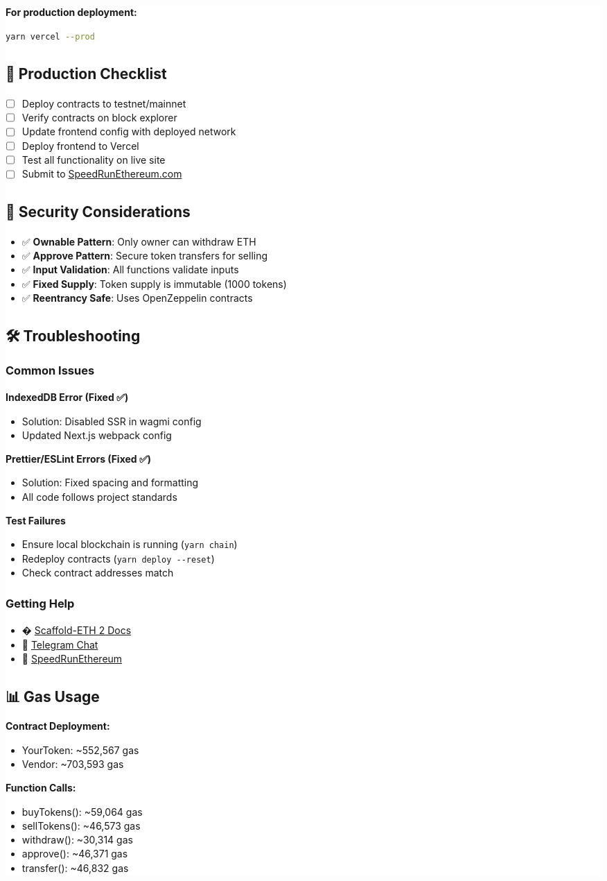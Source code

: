 **For production deployment:**
```bash
yarn vercel --prod
```

## 🔗 Production Checklist

- [ ] Deploy contracts to testnet/mainnet
- [ ] Verify contracts on block explorer
- [ ] Update frontend config with deployed network
- [ ] Deploy frontend to Vercel
- [ ] Test all functionality on live site
- [ ] Submit to [SpeedRunEthereum.com](https://speedrunethereum.com)

## 🔐 Security Considerations

- ✅ **Ownable Pattern**: Only owner can withdraw ETH
- ✅ **Approve Pattern**: Secure token transfers for selling
- ✅ **Input Validation**: All functions validate inputs
- ✅ **Fixed Supply**: Token supply is immutable (1000 tokens)
- ✅ **Reentrancy Safe**: Uses OpenZeppelin contracts

## 🛠 Troubleshooting

### Common Issues

**IndexedDB Error (Fixed ✅)**
- Solution: Disabled SSR in wagmi config
- Updated Next.js webpack config

**Prettier/ESLint Errors (Fixed ✅)**
- Solution: Fixed spacing and formatting
- All code follows project standards

**Test Failures**
- Ensure local blockchain is running (`yarn chain`)
- Redeploy contracts (`yarn deploy --reset`)
- Check contract addresses match

### Getting Help

- � [Scaffold-ETH 2 Docs](https://docs.scaffoldeth.io)
- 💬 [Telegram Chat](https://t.me/joinchat/F7nCRK3kI93PoCOk)
- 🏃 [SpeedRunEthereum](https://speedrunethereum.com)

## 📊 Gas Usage

**Contract Deployment:**
- YourToken: ~552,567 gas
- Vendor: ~703,593 gas

**Function Calls:**
- buyTokens(): ~59,064 gas
- sellTokens(): ~46,573 gas  
- withdraw(): ~30,314 gas
- approve(): ~46,371 gas
- transfer(): ~46,832 gas
